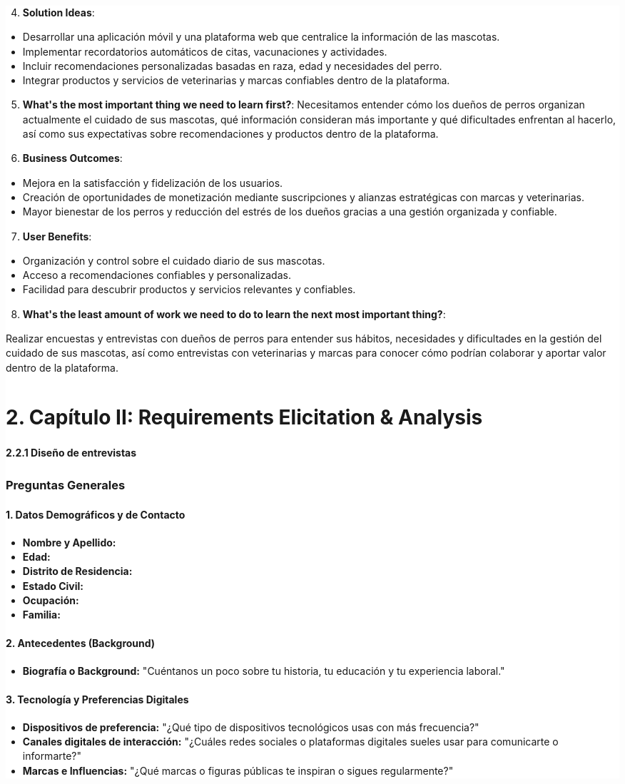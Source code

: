 4. **Solution Ideas**:

- Desarrollar una aplicación móvil y una plataforma web que centralice la información de las mascotas.
- Implementar recordatorios automáticos de citas, vacunaciones y actividades.
- Incluir recomendaciones personalizadas basadas en raza, edad y necesidades del perro.
- Integrar productos y servicios de veterinarias y marcas confiables dentro de la plataforma.

5. **What's the most important thing we need to learn first?**:
Necesitamos entender cómo los dueños de perros organizan actualmente el cuidado de sus mascotas, qué información consideran más importante y qué dificultades enfrentan al hacerlo, así como sus expectativas sobre recomendaciones y productos dentro de la plataforma.

6. **Business Outcomes**:

- Mejora en la satisfacción y fidelización de los usuarios.
- Creación de oportunidades de monetización mediante suscripciones y alianzas estratégicas con marcas y veterinarias.
- Mayor bienestar de los perros y reducción del estrés de los dueños gracias a una gestión organizada y confiable.

7. **User Benefits**:

- Organización y control sobre el cuidado diario de sus mascotas.
- Acceso a recomendaciones confiables y personalizadas.
- Facilidad para descubrir productos y servicios relevantes y confiables.

8. **What's the least amount of work we need to do to learn the next most important thing?**:

Realizar encuestas y entrevistas con dueños de perros para entender sus hábitos, necesidades y dificultades en la gestión del cuidado de sus mascotas, así como entrevistas con veterinarias y marcas para conocer cómo podrían colaborar y aportar valor dentro de la plataforma.

# 2. Capítulo II: Requirements Elicitation & Analysis
#### 2.2.1 Diseño de entrevistas

### **Preguntas Generales**

#### **1. Datos Demográficos y de Contacto**
* **Nombre y Apellido:**
* **Edad:**
* **Distrito de Residencia:**
* **Estado Civil:**
* **Ocupación:**
* **Familia:**

#### **2. Antecedentes (Background)**
* **Biografía o Background:** "Cuéntanos un poco sobre tu historia, tu educación y tu experiencia laboral."

#### **3. Tecnología y Preferencias Digitales**
* **Dispositivos de preferencia:** "¿Qué tipo de dispositivos tecnológicos usas con más frecuencia?"
* **Canales digitales de interacción:** "¿Cuáles redes sociales o plataformas digitales sueles usar para comunicarte o informarte?"
* **Marcas e Influencias:** "¿Qué marcas o figuras públicas te inspiran o sigues regularmente?"
